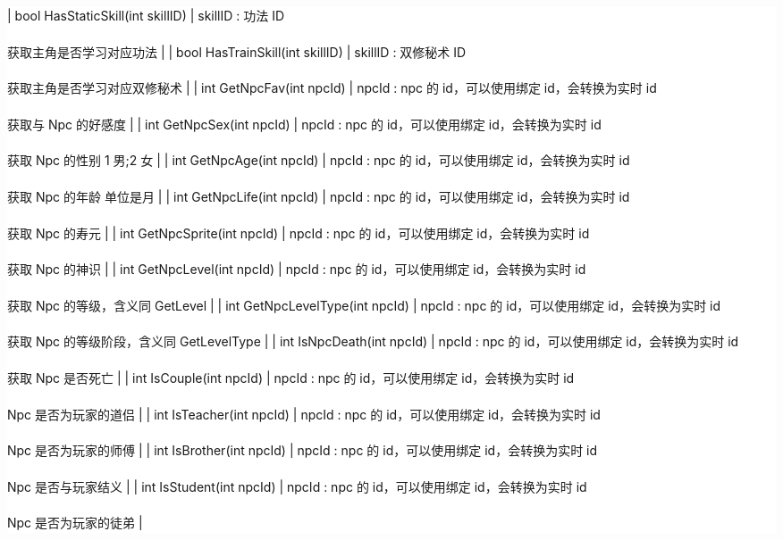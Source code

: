 | bool HasStaticSkill(int skillID)                           | skillID : 功法 ID<br/><br/>获取主角是否学习对应功法                                                                                                                                             |
| bool HasTrainSkill(int skillID)                            | skillID : 双修秘术 ID<br/><br/>获取主角是否学习对应双修秘术                                                                                                                                     |
| int GetNpcFav(int npcId)                                   | npcId : npc 的 id，可以使用绑定 id，会转换为实时 id<br/><br/>获取与 Npc 的好感度                                                                                                                |
| int GetNpcSex(int npcId)                                   | npcId : npc 的 id，可以使用绑定 id，会转换为实时 id<br/><br/>获取 Npc 的性别 1 男;2 女                                                                                                          |
| int GetNpcAge(int npcId)                                   | npcId : npc 的 id，可以使用绑定 id，会转换为实时 id<br/><br/>获取 Npc 的年龄 单位是月                                                                                                           |
| int GetNpcLife(int npcId)                                  | npcId : npc 的 id，可以使用绑定 id，会转换为实时 id<br/><br/>获取 Npc 的寿元                                                                                                                    |
| int GetNpcSprite(int npcId)                                | npcId : npc 的 id，可以使用绑定 id，会转换为实时 id<br/><br/>获取 Npc 的神识                                                                                                                    |
| int GetNpcLevel(int npcId)                                 | npcId : npc 的 id，可以使用绑定 id，会转换为实时 id<br/><br/>获取 Npc 的等级，含义同 GetLevel                                                                                                   |
| int GetNpcLevelType(int npcId)                             | npcId : npc 的 id，可以使用绑定 id，会转换为实时 id<br/><br/>获取 Npc 的等级阶段，含义同 GetLevelType                                                                                           |
| int IsNpcDeath(int npcId)                                  | npcId : npc 的 id，可以使用绑定 id，会转换为实时 id<br/><br/>获取 Npc 是否死亡                                                                                                                  |
| int IsCouple(int npcId)                                    | npcId : npc 的 id，可以使用绑定 id，会转换为实时 id<br/><br/>Npc 是否为玩家的道侣                                                                                                               |
| int IsTeacher(int npcId)                                   | npcId : npc 的 id，可以使用绑定 id，会转换为实时 id<br/><br/>Npc 是否为玩家的师傅                                                                                                               |
| int IsBrother(int npcId)                                   | npcId : npc 的 id，可以使用绑定 id，会转换为实时 id<br/><br/>Npc 是否与玩家结义                                                                                                                 |
| int IsStudent(int npcId)                                   | npcId : npc 的 id，可以使用绑定 id，会转换为实时 id<br/><br/>Npc 是否为玩家的徒弟                                                                                                               |
